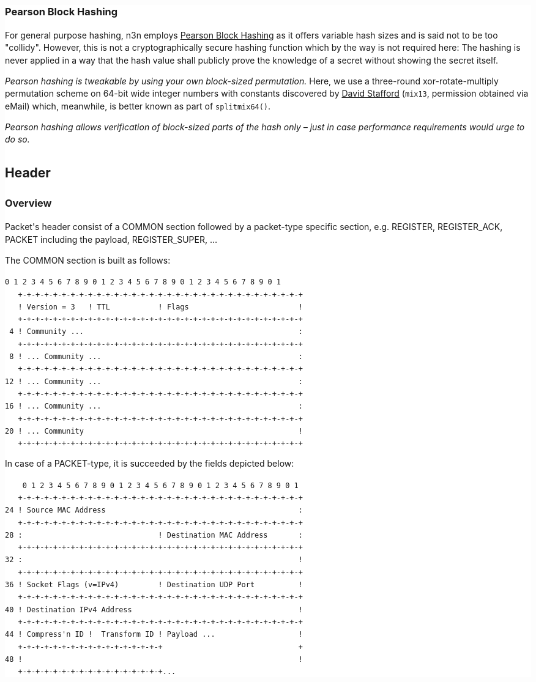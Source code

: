 ### Pearson Block Hashing

For general purpose hashing, n3n employs [Pearson Block Hashing](https://github.com/Logan007/pearsonB) as it offers variable hash sizes and is said not to be too "collidy". However, this is not a cryptographically secure hashing function which by the way is not required here: The hashing is never applied in a way that the hash value shall publicly prove the knowledge of a secret without showing the secret itself.

_Pearson hashing is tweakable by using your own block-sized permutation._ Here, we use a three-round xor-rotate-multiply permutation scheme on 64-bit wide integer numbers with constants discovered by [David Stafford](http://zimbry.blogspot.com/2011/09/better-bit-mixing-improving-on.html) (`mix13`, permission obtained via eMail) which, meanwhile, is better known as part of `splitmix64()`.

_Pearson hashing allows verification of block-sized parts of the hash only – just in case performance requirements would urge to do so._

## Header

### Overview

Packet's header consist of a COMMON section followed by a packet-type specific section, e.g. REGISTER, REGISTER_ACK, PACKET including the payload, REGISTER_SUPER, …

The COMMON section is built as follows:

```
0 1 2 3 4 5 6 7 8 9 0 1 2 3 4 5 6 7 8 9 0 1 2 3 4 5 6 7 8 9 0 1
   +-+-+-+-+-+-+-+-+-+-+-+-+-+-+-+-+-+-+-+-+-+-+-+-+-+-+-+-+-+-+-+-+
   ! Version = 3   ! TTL           ! Flags                         !
   +-+-+-+-+-+-+-+-+-+-+-+-+-+-+-+-+-+-+-+-+-+-+-+-+-+-+-+-+-+-+-+-+
 4 ! Community ...                                                 :
   +-+-+-+-+-+-+-+-+-+-+-+-+-+-+-+-+-+-+-+-+-+-+-+-+-+-+-+-+-+-+-+-+
 8 ! ... Community ...                                             :
   +-+-+-+-+-+-+-+-+-+-+-+-+-+-+-+-+-+-+-+-+-+-+-+-+-+-+-+-+-+-+-+-+
12 ! ... Community ...                                             :
   +-+-+-+-+-+-+-+-+-+-+-+-+-+-+-+-+-+-+-+-+-+-+-+-+-+-+-+-+-+-+-+-+
16 ! ... Community ...                                             :
   +-+-+-+-+-+-+-+-+-+-+-+-+-+-+-+-+-+-+-+-+-+-+-+-+-+-+-+-+-+-+-+-+
20 ! ... Community                                                 !
   +-+-+-+-+-+-+-+-+-+-+-+-+-+-+-+-+-+-+-+-+-+-+-+-+-+-+-+-+-+-+-+-+
```

In case of a PACKET-type, it is succeeded by the fields depicted below:

```
    0 1 2 3 4 5 6 7 8 9 0 1 2 3 4 5 6 7 8 9 0 1 2 3 4 5 6 7 8 9 0 1
   +-+-+-+-+-+-+-+-+-+-+-+-+-+-+-+-+-+-+-+-+-+-+-+-+-+-+-+-+-+-+-+-+
24 ! Source MAC Address                                            :
   +-+-+-+-+-+-+-+-+-+-+-+-+-+-+-+-+-+-+-+-+-+-+-+-+-+-+-+-+-+-+-+-+
28 :                               ! Destination MAC Address       :
   +-+-+-+-+-+-+-+-+-+-+-+-+-+-+-+-+-+-+-+-+-+-+-+-+-+-+-+-+-+-+-+-+
32 :                                                               !
   +-+-+-+-+-+-+-+-+-+-+-+-+-+-+-+-+-+-+-+-+-+-+-+-+-+-+-+-+-+-+-+-+
36 ! Socket Flags (v=IPv4)         ! Destination UDP Port          !
   +-+-+-+-+-+-+-+-+-+-+-+-+-+-+-+-+-+-+-+-+-+-+-+-+-+-+-+-+-+-+-+-+
40 ! Destination IPv4 Address                                      !
   +-+-+-+-+-+-+-+-+-+-+-+-+-+-+-+-+-+-+-+-+-+-+-+-+-+-+-+-+-+-+-+-+
44 ! Compress'n ID !  Transform ID ! Payload ...                   !
   +-+-+-+-+-+-+-+-+-+-+-+-+-+-+-+-+                               +
48 !                                                               !
   +-+-+-+-+-+-+-+-+-+-+-+-+-+-+-+-+...
```
